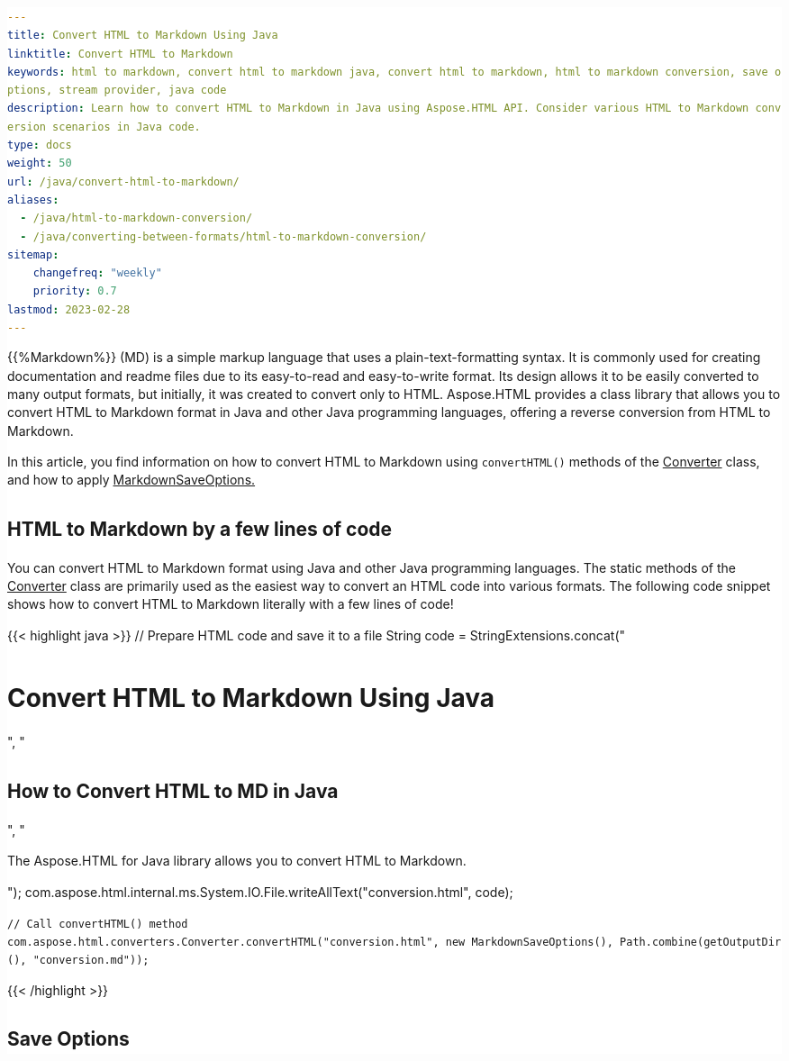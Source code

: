 ```yaml
---
title: Convert HTML to Markdown Using Java
linktitle: Convert HTML to Markdown
keywords: html to markdown, convert html to markdown java, convert html to markdown, html to markdown conversion, save options, stream provider, java code
description: Learn how to convert HTML to Markdown in Java using Aspose.HTML API. Consider various HTML to Markdown conversion scenarios in Java code.
type: docs
weight: 50
url: /java/convert-html-to-markdown/
aliases: 
  - /java/html-to-markdown-conversion/
  - /java/converting-between-formats/html-to-markdown-conversion/ 
sitemap:
    changefreq: "weekly"
    priority: 0.7
lastmod: 2023-02-28
---
```


{{%Markdown%}} (MD) is a simple markup language that uses a plain-text-formatting syntax. It is commonly used for creating documentation and readme files due to its easy-to-read and easy-to-write format. Its design allows it to be easily converted to many output formats, but initially, it was created to convert only to HTML.  Aspose.HTML provides a class library that allows you to convert HTML to Markdown format in Java and other Java programming languages, offering a reverse conversion from HTML to Markdown.

In this article, you find information on how to convert HTML to Markdown using `convertHTML()` methods of the [Converter](https://reference.aspose.com/html/java/com.aspose.html.converters/converter) class, and how to apply [MarkdownSaveOptions.](https://reference.aspose.com/html/java/com.aspose.html.saving/markdownsaveoptions)

## **HTML to Markdown by a few lines of code**

You can convert HTML to Markdown format using Java and other Java programming languages. The static methods of the [Converter](https://reference.aspose.com/html/java/com.aspose.html.converters/converter) class are primarily used as the easiest way to convert an HTML code into various formats. The following code snippet shows how to convert HTML to Markdown literally with a few lines of code!

{{< highlight java >}}
    // Prepare HTML code and save it to a file
    String code = StringExtensions.concat("<h1>Convert HTML to Markdown Using Java</h1>", 
                "<h2>How to Convert HTML to MD in Java</h2>", 
                "<p>The Aspose.HTML for Java library allows you to convert HTML to Markdown.</p>");
    com.aspose.html.internal.ms.System.IO.File.writeAllText("conversion.html", code);

    // Call convertHTML() method
    com.aspose.html.converters.Converter.convertHTML("conversion.html", new MarkdownSaveOptions(), Path.combine(getOutputDir(), "conversion.md"));
{{< /highlight >}}

## **Save Options** ## 
